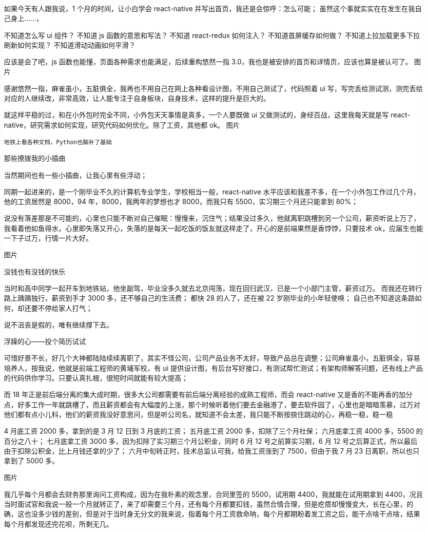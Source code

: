 如果今天有人跟我说，1 个月的时间，让小白学会 react-native 并写出首页，我还是会惊呼：怎么可能；
虽然这个事就实实在在发生在我自己身上......，

不知道怎么写 ui 组件？
不知道 js 函数的意思和写法？
不知道 react-redux 如何注入？
不知道首屏缓存如何做？
不知道上拉加载更多下拉刷新如何实现？
不知道滑动动画如何平滑？

应该是会了吧，js 函数也能懂，页面各种需求也能满足，后续重构悠然一指 3.0，我也是被安排的首页和详情页，应该也算是被认可了。
图片

感谢悠然一指，麻雀虽小，五脏俱全，我再也不用自己在网上各种看设计图，不用自己测试了，代码照着 ui 写，写完丢给测试测，测完丢给对应的人继续改，非常高效，让人能专注于自身板块，自身技术，这样的提升是巨大的。

就这样平稳的过，和在小外包时完全不同，小外包天天事情是真多，一个人要既做 ui 又做测试的，身经百战，这里我每天就是写 react-native，研究需求如何实现，研究代码如何优化。除了工资，其他都 ok。
图片

    地铁上看各种文档，Python也脑补了基础

那些撩拨我的小插曲

当然期间也有一些小插曲，让我心里有些浮动；

同期一起进来的，是一个刚毕业不久的计算机专业学生，学校相当一般，react-native 水平应该和我差不多，在一个小外包工作过几个月，他的工资居然是 8000，94 年，8000，我两年的梦想也才 8000，而我只有 5500，实习期三个月还只能拿到 80%；

说没有落差那是不可能的，心里也只能不断对自己催眠：慢慢来，沉住气；结果没过多久，他就离职跳槽到另一个公司，薪资听说上万了，我看着他如鱼得水，心里即失落又开心，失落的是每天一起吃饭的饭友就这样走了，开心的是前端果然是香饽饽，只要技术 ok，应届生也能一下子过万，行情一片大好。

图片

没钱也有没钱的快乐

当时和高中同学一起开车到地铁站，他坐副驾，毕业没多久就去北京闯荡，现在回归武汉，已是一个小部门主管，薪资过万。
而我还在转行路上踽踽独行，薪资到手才 3000 多，还不够自己的生活费；
都快 28 的人了，还在被 22 岁刚毕业的小年轻使唤；
自己也不知道这条路如何，却还要不停给家人打气；

说不沮丧是假的，唯有继续撑下去。

浮躁的心——投个简历试试

可惜好景不长，好几个大神都陆陆续续离职了，其实不怪公司，公司产品业务不太好，导致产品总在调整；公司麻雀虽小，五脏俱全，容易培养人，按我说，他就是前端工程师的黄埔军校，有 ui 提供设计图，有后台写好接口，有测试帮忙测试；有架构师解答问题，还有线上产品的代码供你学习。只要认真扎根，很短时间就能有较大提高；

而 18 年正是前后端分离的集大成时期，很多大公司都需要有前后端分离经验的成熟工程师，而会 react-native 又是香的不能再香的加分点，好多工作一年就跳槽了，而且薪资都会有大幅度的上涨，那个时候听着他们要去金融港了，要去软件园了，心里也是暗暗羡慕，过万对他们都有点小儿科，他们的薪资我没好意思问，但是听公司名，就知道不会太差，我只能不断按捺住跳动的心，再稳一稳，稳一稳

4 月底工资 2000 多，拿到的是 3 月 12 日到 3 月底的工资；
五月底工资 2000 多，扣除了三个月社保；
六月底拿工资 4000 多，5500 的百分之八十；
七月底拿工资 3000 多，因为扣除了实习期三个月公积金，同时 6 月 12 号之前算实习期，6 月 12 号之后算正式，所以最后由于扣除公积金，比上月钱还拿的少了；
六月中旬转正时，技术总监认可我，给我工资涨到了 7500，但由于我 7 月 23 日离职，所以也只拿到了 5000 多。

图片

我几乎每个月都会去财务那里询问工资构成，因为在我朴素的观念里，合同里签的 5500，试用期 4400，我就能在试用期拿到 4400，况且当时面试官和我说一般一个月就转正了，来了却需要三个月，还有每个月都要扣钱，虽然合情合理，但是疙瘩却慢慢变大，长在心里，的确，这也没多少钱的差别，但是对于当时身无分文的我来说，指着每个月工资救命呐，每个月都期盼着发工资之后，能干点啥干点啥，结果每个月都发现还完花呗，所剩无几。
